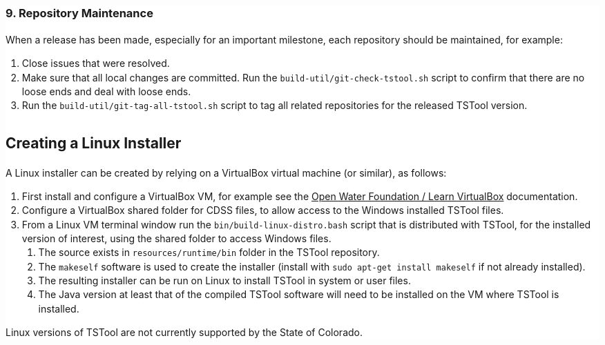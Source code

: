 ### 9. Repository Maintenance ###

When a release has been made, especially for an important milestone, each repository should be maintained, for example:

1.  Close issues that were resolved.
2.  Make sure that all local changes are committed.
    Run the `build-util/git-check-tstool.sh` script to confirm that there are no loose ends and deal with loose ends.
3.  Run the `build-util/git-tag-all-tstool.sh` script to tag all related repositories for the released TSTool version.

## Creating a Linux Installer ##

A Linux installer can be created by relying on a VirtualBox virtual machine (or similar), as follows:

1.  First install and configure a VirtualBox VM, for example see the
    [Open Water Foundation / Learn VirtualBox](https://learn.openwaterfoundation.org/owf-learn-virtualbox/) documentation.
2.  Configure a VirtualBox shared folder for CDSS files, to allow access to the Windows installed TSTool files.
3.  From a Linux VM terminal window run the `bin/build-linux-distro.bash` script that is distributed with TSTool,
    for the installed version of interest, using the shared folder to access Windows files.
    1.  The source exists in `resources/runtime/bin` folder in the TSTool repository.
    2.  The `makeself` software is used to create the installer (install with `sudo apt-get install makeself` if not already installed).
    3.  The resulting installer can be run on Linux to install TSTool in system or user files.
    4.  The Java version at least that of the compiled TSTool software
        will need to be installed on the VM where TSTool is installed.

Linux versions of TSTool are not currently supported by the State of Colorado.
